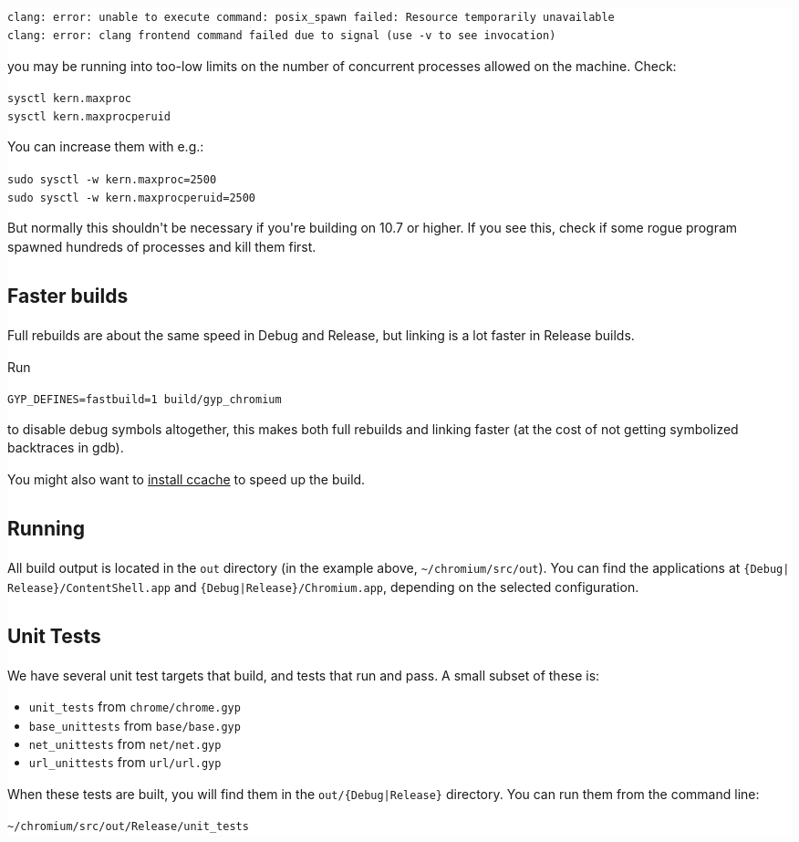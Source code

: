```
clang: error: unable to execute command: posix_spawn failed: Resource temporarily unavailable
clang: error: clang frontend command failed due to signal (use -v to see invocation)
```

you may be running into too-low limits on the number of concurrent processes
allowed on the machine. Check:

    sysctl kern.maxproc
    sysctl kern.maxprocperuid

You can increase them with e.g.:

    sudo sysctl -w kern.maxproc=2500
    sudo sysctl -w kern.maxprocperuid=2500

But normally this shouldn't be necessary if you're building on 10.7 or higher.
If you see this, check if some rogue program spawned hundreds of processes and
kill them first.

## Faster builds

Full rebuilds are about the same speed in Debug and Release, but linking is a
lot faster in Release builds.

Run

    GYP_DEFINES=fastbuild=1 build/gyp_chromium

to disable debug symbols altogether, this makes both full rebuilds and linking
faster (at the cost of not getting symbolized backtraces in gdb).

You might also want to [install ccache](ccache_mac.md) to speed up the build.

## Running

All build output is located in the `out` directory (in the example above,
`~/chromium/src/out`).  You can find the applications at
`{Debug|Release}/ContentShell.app` and `{Debug|Release}/Chromium.app`, depending
on the selected configuration.

## Unit Tests

We have several unit test targets that build, and tests that run and pass. A
small subset of these is:

*   `unit_tests` from `chrome/chrome.gyp`
*   `base_unittests` from `base/base.gyp`
*   `net_unittests` from `net/net.gyp`
*   `url_unittests` from `url/url.gyp`

When these tests are built, you will find them in the `out/{Debug|Release}`
directory. You can run them from the command line:

    ~/chromium/src/out/Release/unit_tests

